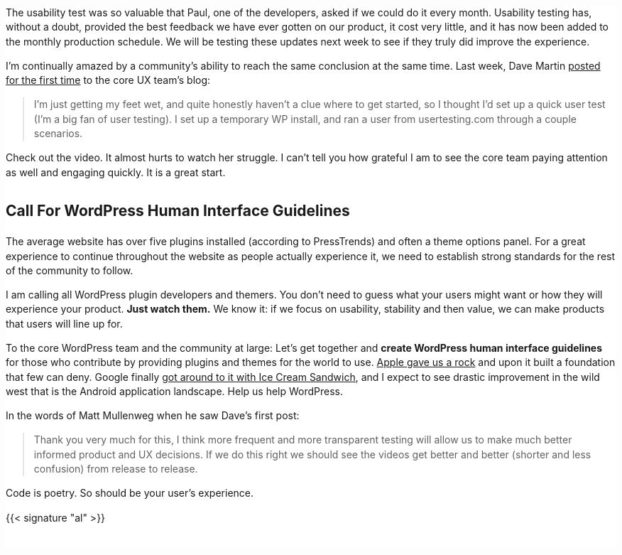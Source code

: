 The usability test was so valuable that Paul, one of the developers, asked if we could do it every month. Usability testing has, without a doubt, provided the best feedback we have ever gotten on our product, it cost very little, and it has now been added to the monthly production schedule. We will be testing these updates next week to see if they truly did improve the experience.

I’m continually amazed by a community’s ability to reach the same conclusion at the same time. Last week, Dave Martin <a href="https://make.wordpress.org/ui/2012/06/22/hey-everyone-my-name-is-dave-martin">posted for the first time</a> to the core UX team’s blog:
<blockquote>I’m just getting my feet wet, and quite honestly haven’t a clue where to get started, so I thought I’d set up a quick user test (I’m a big fan of user testing). I set up a temporary WP install, and ran a user from usertesting.com through a couple scenarios.</blockquote>

Check out the video. It almost hurts to watch her struggle. I can’t tell you how grateful I am to see the core team paying attention as well and engaging quickly. It is a great start.</p>

## Call For WordPress Human Interface Guidelines

The average website has over five plugins installed (according to PressTrends) and often a theme options panel. For a great experience to continue throughout the website as people actually experience it, we need to establish strong standards for the rest of the community to follow.

I am calling all WordPress plugin developers and themers. You don’t need to guess what your users might want or how they will experience your product. <strong>Just watch them.</strong> We know it: if we focus on usability, stability and then value, we can make products that users will line up for.

To the core WordPress team and the community at large: Let’s get together and <strong>create WordPress human interface guidelines</strong> for those who contribute by providing plugins and themes for the world to use. <a href="https://developer.apple.com/library/ios/#documentation/userexperience/conceptual/mobilehig/Introduction/Introduction.html">Apple gave us a rock</a> and upon it built a foundation that few can deny. Google finally <a href="https://developer.android.com/guide/practices/ui_guidelines/index.html">got around to it with Ice Cream Sandwich</a>, and I expect to see drastic improvement in the wild west that is the Android application landscape. Help us help WordPress.

In the words of Matt Mullenweg when he saw Dave’s first post:
<blockquote>Thank you very much for this, I think more frequent and more transparent testing will allow us to make much better informed product and UX decisions. If we do this right we should see the videos get better and better (shorter and less confusion) from release to release.</blockquote>

Code is poetry. So should be your user’s experience.

{{< signature "al" >}}

&nbsp;

